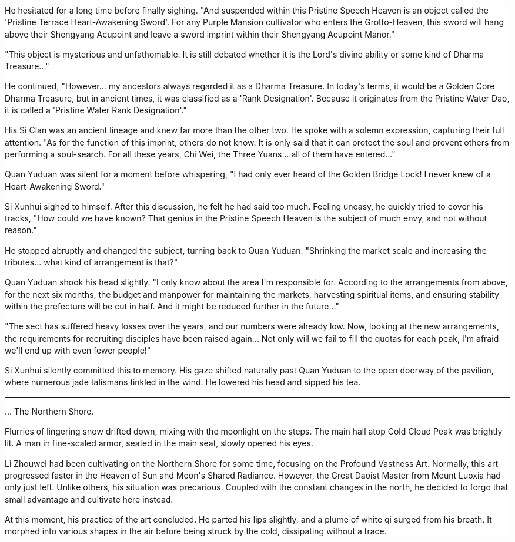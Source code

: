 He hesitated for a long time before finally sighing. "And suspended within this Pristine Speech Heaven is an object called the 'Pristine Terrace Heart-Awakening Sword'. For any Purple Mansion cultivator who enters the Grotto-Heaven, this sword will hang above their Shengyang Acupoint and leave a sword imprint within their Shengyang Acupoint Manor."

"This object is mysterious and unfathomable. It is still debated whether it is the Lord's divine ability or some kind of Dharma Treasure..."

He continued, "However... my ancestors always regarded it as a Dharma Treasure. In today's terms, it would be a Golden Core Dharma Treasure, but in ancient times, it was classified as a 'Rank Designation'. Because it originates from the Pristine Water Dao, it is called a 'Pristine Water Rank Designation'."

His Si Clan was an ancient lineage and knew far more than the other two. He spoke with a solemn expression, capturing their full attention. "As for the function of this imprint, others do not know. It is only said that it can protect the soul and prevent others from performing a soul-search. For all these years, Chi Wei, the Three Yuans... all of them have entered..."

Quan Yuduan was silent for a moment before whispering, "I had only ever heard of the Golden Bridge Lock! I never knew of a Heart-Awakening Sword."

Si Xunhui sighed to himself. After this discussion, he felt he had said too much. Feeling uneasy, he quickly tried to cover his tracks, "How could we have known? That genius in the Pristine Speech Heaven is the subject of much envy, and not without reason."

He stopped abruptly and changed the subject, turning back to Quan Yuduan. "Shrinking the market scale and increasing the tributes... what kind of arrangement is that?"

Quan Yuduan shook his head slightly. "I only know about the area I'm responsible for. According to the arrangements from above, for the next six months, the budget and manpower for maintaining the markets, harvesting spiritual items, and ensuring stability within the prefecture will be cut in half. And it might be reduced further in the future..."

"The sect has suffered heavy losses over the years, and our numbers were already low. Now, looking at the new arrangements, the requirements for recruiting disciples have been raised again... Not only will we fail to fill the quotas for each peak, I'm afraid we'll end up with even fewer people!"

Si Xunhui silently committed this to memory. His gaze shifted naturally past Quan Yuduan to the open doorway of the pavilion, where numerous jade talismans tinkled in the wind. He lowered his head and sipped his tea.

---

... The Northern Shore.

Flurries of lingering snow drifted down, mixing with the moonlight on the steps. The main hall atop Cold Cloud Peak was brightly lit. A man in fine-scaled armor, seated in the main seat, slowly opened his eyes.

Li Zhouwei had been cultivating on the Northern Shore for some time, focusing on the Profound Vastness Art. Normally, this art progressed faster in the Heaven of Sun and Moon's Shared Radiance. However, the Great Daoist Master from Mount Luoxia had only just left. Unlike others, his situation was precarious. Coupled with the constant changes in the north, he decided to forgo that small advantage and cultivate here instead.

At this moment, his practice of the art concluded. He parted his lips slightly, and a plume of white qi surged from his breath. It morphed into various shapes in the air before being struck by the cold, dissipating without a trace.
